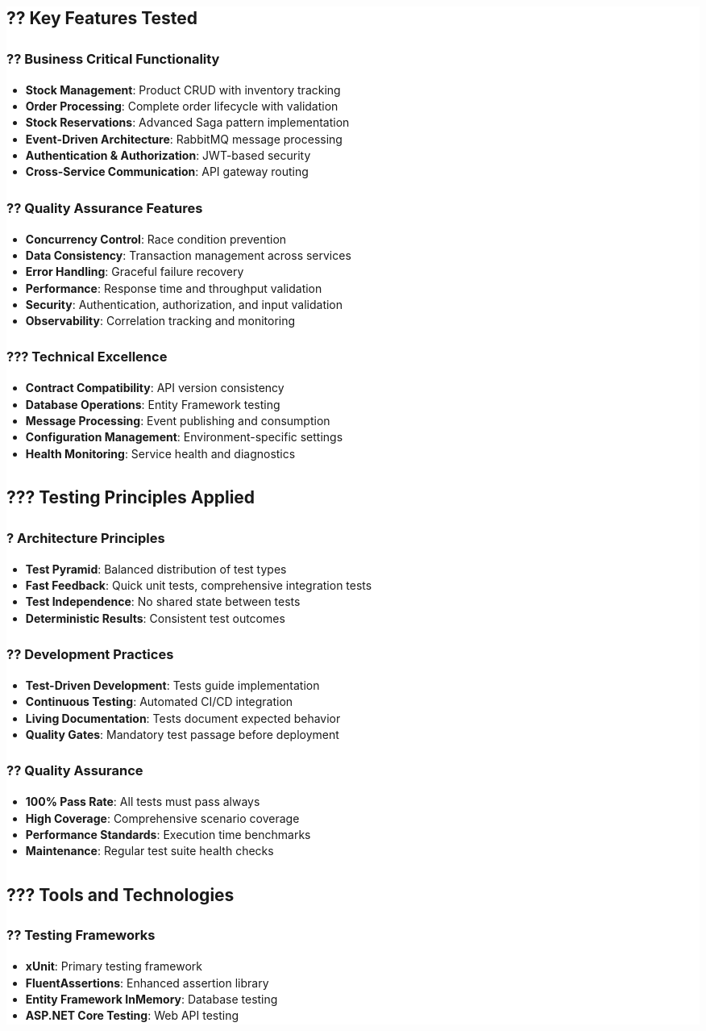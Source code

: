 ## ?? **Key Features Tested**

### ?? Business Critical Functionality
- **Stock Management**: Product CRUD with inventory tracking
- **Order Processing**: Complete order lifecycle with validation
- **Stock Reservations**: Advanced Saga pattern implementation
- **Event-Driven Architecture**: RabbitMQ message processing
- **Authentication & Authorization**: JWT-based security
- **Cross-Service Communication**: API gateway routing

### ?? Quality Assurance Features  
- **Concurrency Control**: Race condition prevention
- **Data Consistency**: Transaction management across services
- **Error Handling**: Graceful failure recovery
- **Performance**: Response time and throughput validation
- **Security**: Authentication, authorization, and input validation
- **Observability**: Correlation tracking and monitoring

### ??? Technical Excellence
- **Contract Compatibility**: API version consistency
- **Database Operations**: Entity Framework testing
- **Message Processing**: Event publishing and consumption
- **Configuration Management**: Environment-specific settings
- **Health Monitoring**: Service health and diagnostics

## ??? **Testing Principles Applied**

### ? Architecture Principles
- **Test Pyramid**: Balanced distribution of test types
- **Fast Feedback**: Quick unit tests, comprehensive integration tests
- **Test Independence**: No shared state between tests
- **Deterministic Results**: Consistent test outcomes

### ?? Development Practices
- **Test-Driven Development**: Tests guide implementation
- **Continuous Testing**: Automated CI/CD integration
- **Living Documentation**: Tests document expected behavior
- **Quality Gates**: Mandatory test passage before deployment

### ?? Quality Assurance
- **100% Pass Rate**: All tests must pass always
- **High Coverage**: Comprehensive scenario coverage
- **Performance Standards**: Execution time benchmarks
- **Maintenance**: Regular test suite health checks

## ??? **Tools and Technologies**

### ?? Testing Frameworks
- **xUnit**: Primary testing framework
- **FluentAssertions**: Enhanced assertion library
- **Entity Framework InMemory**: Database testing
- **ASP.NET Core Testing**: Web API testing
